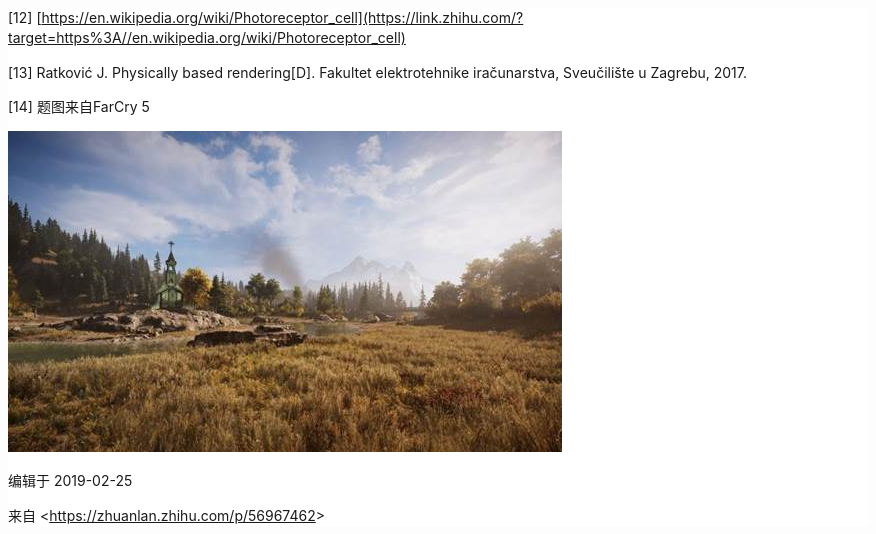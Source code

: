 [12] [https://en.wikipedia.org/wiki/Photoreceptor_cell](https://link.zhihu.com/?target=https%3A//en.wikipedia.org/wiki/Photoreceptor_cell) 

[13] Ratković J. Physically based rendering[D]. Fakultet elektrotehnike iračunarstva, Sveučilište u Zagrebu, 2017. 

[14] 题图来自FarCry 5 

![img](PhysicsBaseRender02.assets/clip_image079.jpg)

 

编辑于 2019-02-25 

 

来自 <<https://zhuanlan.zhihu.com/p/56967462>>  

 